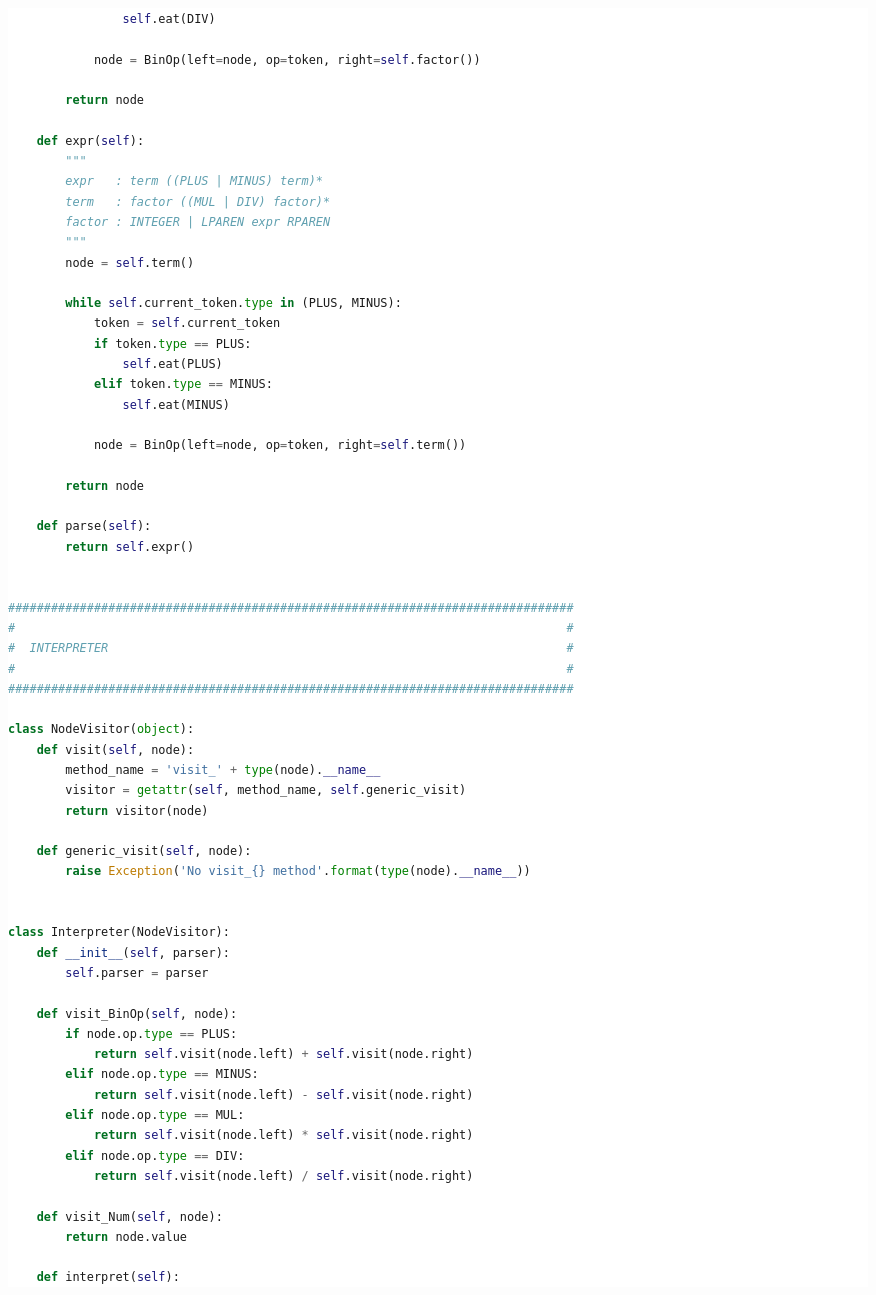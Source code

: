 ```python
                self.eat(DIV)

            node = BinOp(left=node, op=token, right=self.factor())

        return node

    def expr(self):
        """
        expr   : term ((PLUS | MINUS) term)*
        term   : factor ((MUL | DIV) factor)*
        factor : INTEGER | LPAREN expr RPAREN
        """
        node = self.term()

        while self.current_token.type in (PLUS, MINUS):
            token = self.current_token
            if token.type == PLUS:
                self.eat(PLUS)
            elif token.type == MINUS:
                self.eat(MINUS)

            node = BinOp(left=node, op=token, right=self.term())

        return node

    def parse(self):
        return self.expr()


###############################################################################
#                                                                             #
#  INTERPRETER                                                                #
#                                                                             #
###############################################################################

class NodeVisitor(object):
    def visit(self, node):
        method_name = 'visit_' + type(node).__name__
        visitor = getattr(self, method_name, self.generic_visit)
        return visitor(node)

    def generic_visit(self, node):
        raise Exception('No visit_{} method'.format(type(node).__name__))


class Interpreter(NodeVisitor):
    def __init__(self, parser):
        self.parser = parser

    def visit_BinOp(self, node):
        if node.op.type == PLUS:
            return self.visit(node.left) + self.visit(node.right)
        elif node.op.type == MINUS:
            return self.visit(node.left) - self.visit(node.right)
        elif node.op.type == MUL:
            return self.visit(node.left) * self.visit(node.right)
        elif node.op.type == DIV:
            return self.visit(node.left) / self.visit(node.right)

    def visit_Num(self, node):
        return node.value

    def interpret(self):
```